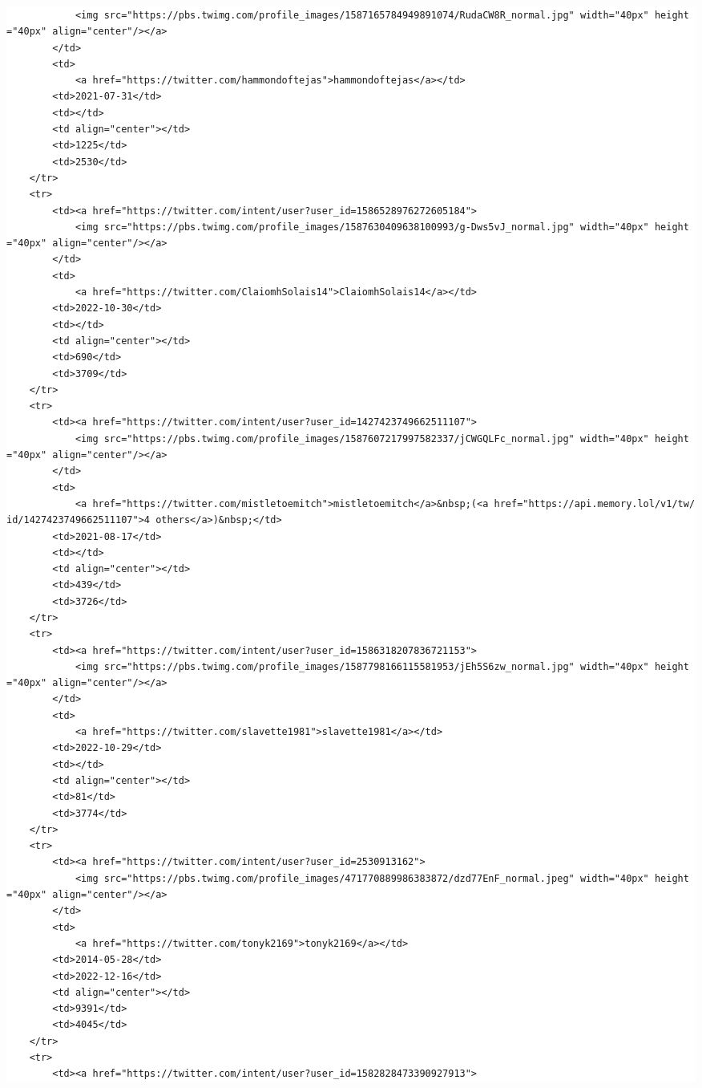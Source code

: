                 <img src="https://pbs.twimg.com/profile_images/1587165784949891074/RudaCW8R_normal.jpg" width="40px" height="40px" align="center"/></a>
            </td>
            <td>
                <a href="https://twitter.com/hammondoftejas">hammondoftejas</a></td>
            <td>2021-07-31</td>
            <td></td>
            <td align="center"></td>
            <td>1225</td>
            <td>2530</td>
        </tr>
        <tr>
            <td><a href="https://twitter.com/intent/user?user_id=1586528976272605184">
                <img src="https://pbs.twimg.com/profile_images/1587630409638100993/g-Dws5vJ_normal.jpg" width="40px" height="40px" align="center"/></a>
            </td>
            <td>
                <a href="https://twitter.com/ClaiomhSolais14">ClaiomhSolais14</a></td>
            <td>2022-10-30</td>
            <td></td>
            <td align="center"></td>
            <td>690</td>
            <td>3709</td>
        </tr>
        <tr>
            <td><a href="https://twitter.com/intent/user?user_id=1427423749662511107">
                <img src="https://pbs.twimg.com/profile_images/1587607217997582337/jCWGQLFc_normal.jpg" width="40px" height="40px" align="center"/></a>
            </td>
            <td>
                <a href="https://twitter.com/mistletoemitch">mistletoemitch</a>&nbsp;(<a href="https://api.memory.lol/v1/tw/id/1427423749662511107">4 others</a>)&nbsp;</td>
            <td>2021-08-17</td>
            <td></td>
            <td align="center"></td>
            <td>439</td>
            <td>3726</td>
        </tr>
        <tr>
            <td><a href="https://twitter.com/intent/user?user_id=1586318207836721153">
                <img src="https://pbs.twimg.com/profile_images/1587798166115581953/jEh5S6zw_normal.jpg" width="40px" height="40px" align="center"/></a>
            </td>
            <td>
                <a href="https://twitter.com/slavette1981">slavette1981</a></td>
            <td>2022-10-29</td>
            <td></td>
            <td align="center"></td>
            <td>81</td>
            <td>3774</td>
        </tr>
        <tr>
            <td><a href="https://twitter.com/intent/user?user_id=2530913162">
                <img src="https://pbs.twimg.com/profile_images/471770889986383872/dzd77EnF_normal.jpeg" width="40px" height="40px" align="center"/></a>
            </td>
            <td>
                <a href="https://twitter.com/tonyk2169">tonyk2169</a></td>
            <td>2014-05-28</td>
            <td>2022-12-16</td>
            <td align="center"></td>
            <td>9391</td>
            <td>4045</td>
        </tr>
        <tr>
            <td><a href="https://twitter.com/intent/user?user_id=1582828473390927913">